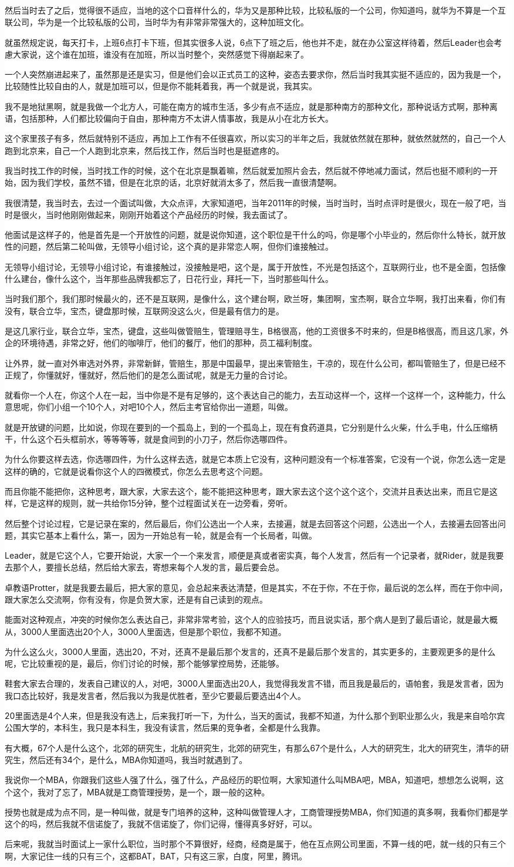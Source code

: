然后当时去了之后，觉得很不适应，当地的这个口音样什么的，华为又是那种比较，比较私版的一个公司，你知道吗，就华为不算是一个互联公司，华为是一个比较私版的公司，当时华为有非常非常强大的，这种加班文化。

就虽然规定说，每天打卡，上班6点打卡下班，但其实很多人说，6点下了班之后，他也并不走，就在办公室这样待着，然后Leader也会考慮大家说，这个谁在加班，谁没有在加班，所以当时整个，突然感觉下得崩起来了。

一个人突然崩进起来了，虽然那是还是实习，但是他们会以正式员工的这种，姿态去要求你，然后当时我其实挺不适应的，因为我是一个，比较随性比较自由的人，就是加班可以，但是你不能耗着我，再一个就是说，我其实。

我不是地狱黑啊，就是我做一个北方人，可能在南方的城市生活，多少有点不适应，就是那种南方的那种文化，那种说话方式啊，那种离语，包括那种，人们都比较偏向于自由，那种南方不太讲人情事故，我是从小在北方长大。

这个家里孩子有多，然后就特别不适应，再加上工作有不任很喜欢，所以实习的半年之后，我就依然就在那种，就依然就然的，自己一个人跑到北京来，自己一个人跑到北京来，然后找工作，然后当时也是挺遮疼的。

我当时找工作的时候，当时找工作的时候，这个在北京是飘着嘛，然后就爱加照片会去，然后就不停地减力面试，然后也挺不顺利的一开始，因为我们学校，虽然不错，但是在北京的话，北京好就消太多了，然后我一直很清楚啊。

我很清楚，我当时去，去过一个面试叫做，大众点评，大家知道吧，当年2011年的时候，当时当时，当时点评时是很火，现在一般了吧，当时是很火，当时他刚刚做起来，刚刚开始着这个产品经历的时候，我去面试了。

他面试是这样子的，他是首先是一个开放性的问题，就是说你知道，这个职位是干什么的吗，你是哪个小毕业的，然后你什么特长，就开放性的问题，然后第二轮叫做，无领导小组讨论，这个真的是非常恋人啊，但你们谁接触过。

无领导小组讨论，无领导小组讨论，有谁接触过，没接触是吧，这个是，属于开放性，不光是包括这个，互联网行业，也不是全面，包括像什么建台，像什么这个，当年那些品牌我都忘了，日花行业，拜托一下，当时那些叫什么。

当时我们那个，我们那时候最火的，还不是互联网，是像什么，这个建台啊，欧兰呀，集团啊，宝杰啊，联合立华啊，我打出来看，你们有没有，联合立华，宝杰，键盘那时候，互联网没这么火，但是最有信力的是。

是这几家行业，联合立华，宝杰，键盘，这些叫做管赔生，管理赔寻生，B格很高，他的工资很多不时来的，但是B格很高，而且这几家，外企的环境待遇，非常之好，他们的咖啡厅，他们的餐厅，他们的那种，员工福利制度。

让外界，就一直对外审选对外界，非常新鲜，管赔生，那是中国最早，提出来管赔生，干凉的，现在什么公司，都叫管赔生了，但是已经不正规了，你懂就好，懂就好，然后他们的是怎么面试呢，就是无力量的合讨论。

就看你一个人在，你这个人在一起，当中你是不是有足够的，这个表达自己的能力，去互动这样一个，这样一个这样一个，这种能力，什么意思呢，你们小组一个10个人，对吧10个人，然后主考官给你出一道题，叫做。

就是开放键的问题，比如说，你现在要到的一个孤岛上，到的一个孤岛上，现在有食药道具，它分别是什么火柴，什么手电，什么压缩柄干，什么这个石头框前水，等等等等，就是食间到的小刀子，然后你选哪四件。

为什么你要这样去选，你选哪四件，为什么这样去选，就是它本质上它没有，这种问题没有一个标准答案，它没有一个说，你怎么选一定是这样的确的，它就是说看你这个人的四微模式，你怎么去思考这个问题。

而且你能不能把你，这种思考，跟大家，大家去这个，能不能把这种思考，跟大家去这个这个这个这个，交流并且表达出来，而且它是这样，它是这样的规则，就一共给你15分钟，整个过程面试关在一边旁看，旁听。

然后整个讨论过程，它是记录在案的，然后最后，你们公选出一个人来，去接遍，就是去回答这个问题，公选出一个人，去接遍去回答出问题，其实它基本上看什么，第一，因为一开始总有一轮，就是会有一个长局者，叫做。

Leader，就是它这个人，它要开始说，大家一个一个来发言，顺便是真或者密实真，每个人发言，然后有一个记录者，就Rider，就是我要去那个人，要擅长总结，然后给大家去，寄想来每个人发的言，最后要会总。

卓教语Protter，就是我要去最后，把大家的意见，会总起来表达清楚，但是其实，不在于你，不在于你，最后说的怎么样，而在于你中间，跟大家怎么交流啊，你有没有，你是负贺大家，还是有自己读到的观点。

能面对这种观点，冲突的时候你怎么表达自己，非常非常考验，这个人的应验技巧，而且说实话，那个病人是到了最后语论，就是最大概从，3000人里面选出20个人，3000人里面选，但是那个职位，我都不知道。

为什么这么火，3000人里面，选出20，不对，还真不是最后那个发言的，还真不是最后那个发言的，其实更多的，主要观更多的是什么呢，它比较重视的是，最后，你们讨论的时候，那个能够掌控局势，还能够。

鞋套大家去合理的，发表自己建议的人，对吧，3000人里面选出20人，我觉得我发言不错，而且我是最后的，语帕套，我是发言者，因为我口态比较好，我是发言者，然后我以为我是优胜者，至少它要最后要选出4个人。

20里面选是4个人来，但是我没有选上，后来我打听一下，为什么，当天的面试，我都不知道，为什么那个到职业那么火，我是来自哈尔宾公围大学的，本科生，我只是本科生，我没有读言，然后果的竞争者，全都是什么我靠。

有大概，67个人是什么这个，北郊的研究生，北航的研究生，北郊的研究生，有那么67个是什么，人大的研究生，北大的研究生，清华的研究生，然后还有34个，是什么，MBA你知道吗，我当时就遇到了。

我说你一个MBA，你跟我们这些人强了什么，强了什么，产品经历的职位啊，大家知道什么叫MBA吧，MBA，知道吧，想想怎么说啊，这个这个，我对了忘了，MBA就是工商管理授势，是一个，跟一般的这种。

授势也就是成为点不同，是一种叫做，就是专门培养的这种，这种叫做管理人才，工商管理授势MBA，你们知道的真多啊，我看你们都是学这个的吗，然后我就不信诺旋了，我就不信诺旋了，你们记得，懂得真多好好，可以。

后来呢，我就当时面试上一家什么职位，当时那个不算很好，经商，经商是属于，他在互点网公司里面，不算一线的吧，就一线的只有三个啊，大家记住一线的只有三个，这都BAT，BAT，只有这三家，白度，阿里，腾讯。
